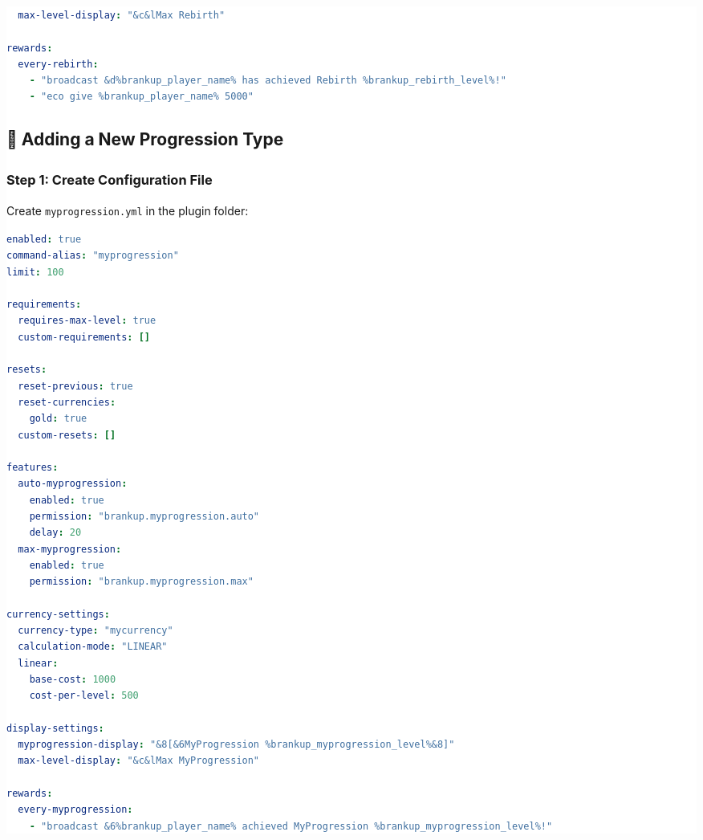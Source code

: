 ```yaml
  max-level-display: "&c&lMax Rebirth"

rewards:
  every-rebirth:
    - "broadcast &d%brankup_player_name% has achieved Rebirth %brankup_rebirth_level%!"
    - "eco give %brankup_player_name% 5000"
```

## 🔧 Adding a New Progression Type

### **Step 1: Create Configuration File**
Create `myprogression.yml` in the plugin folder:

```yaml
enabled: true
command-alias: "myprogression"
limit: 100

requirements:
  requires-max-level: true
  custom-requirements: []

resets:
  reset-previous: true
  reset-currencies:
    gold: true
  custom-resets: []

features:
  auto-myprogression:
    enabled: true
    permission: "brankup.myprogression.auto"
    delay: 20
  max-myprogression:
    enabled: true
    permission: "brankup.myprogression.max"

currency-settings:
  currency-type: "mycurrency"
  calculation-mode: "LINEAR"
  linear:
    base-cost: 1000
    cost-per-level: 500

display-settings:
  myprogression-display: "&8[&6MyProgression %brankup_myprogression_level%&8]"
  max-level-display: "&c&lMax MyProgression"

rewards:
  every-myprogression:
    - "broadcast &6%brankup_player_name% achieved MyProgression %brankup_myprogression_level%!"
```
